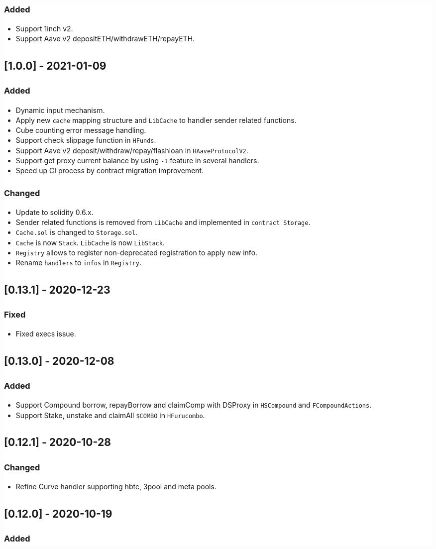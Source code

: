 ### Added

- Support 1inch v2.
- Support Aave v2 depositETH/withdrawETH/repayETH.

## [1.0.0] - 2021-01-09

### Added

- Dynamic input mechanism.
- Apply new `cache` mapping structure and `LibCache` to handler sender related functions.
- Cube counting error message handling.
- Support check slippage function in `HFunds`.
- Support Aave v2 deposit/withdraw/repay/flashloan in `HAaveProtocolV2`.
- Support get proxy current balance by using `-1` feature in several handlers.
- Speed up CI process by contract migration improvement.

### Changed

- Update to solidity 0.6.x.
- Sender related functions is removed from `LibCache` and implemented in `contract Storage`.
- `Cache.sol` is changed to `Storage.sol`.
- `Cache` is now `Stack`. `LibCache` is now `LibStack`.
- `Registry` allows to register non-deprecated registration to apply new info.
- Rename `handlers` to `infos` in `Registry`.

## [0.13.1] - 2020-12-23

### Fixed

- Fixed execs issue.

## [0.13.0] - 2020-12-08

### Added

- Support Compound borrow, repayBorrow and claimComp with DSProxy in `HSCompound` and `FCompoundActions`.
- Support Stake, unstake and claimAll `$COMBO` in `HFurucombo`.

## [0.12.1] - 2020-10-28

### Changed

- Refine Curve handler supporting hbtc, 3pool and meta pools.

## [0.12.0] - 2020-10-19

### Added
